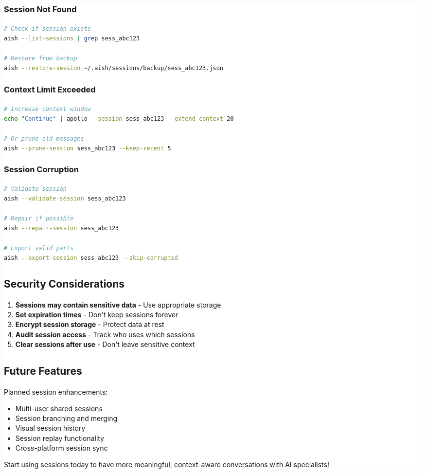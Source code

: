 ### Session Not Found

```bash
# Check if session exists
aish --list-sessions | grep sess_abc123

# Restore from backup
aish --restore-session ~/.aish/sessions/backup/sess_abc123.json
```

### Context Limit Exceeded

```bash
# Increase context window
echo "Continue" | apollo --session sess_abc123 --extend-context 20

# Or prune old messages
aish --prune-session sess_abc123 --keep-recent 5
```

### Session Corruption

```bash
# Validate session
aish --validate-session sess_abc123

# Repair if possible
aish --repair-session sess_abc123

# Export valid parts
aish --export-session sess_abc123 --skip-corrupted
```

## Security Considerations

1. **Sessions may contain sensitive data** - Use appropriate storage
2. **Set expiration times** - Don't keep sessions forever
3. **Encrypt session storage** - Protect data at rest
4. **Audit session access** - Track who uses which sessions
5. **Clear sessions after use** - Don't leave sensitive context

## Future Features

Planned session enhancements:

- Multi-user shared sessions
- Session branching and merging
- Visual session history
- Session replay functionality
- Cross-platform session sync

Start using sessions today to have more meaningful, context-aware conversations with AI specialists!